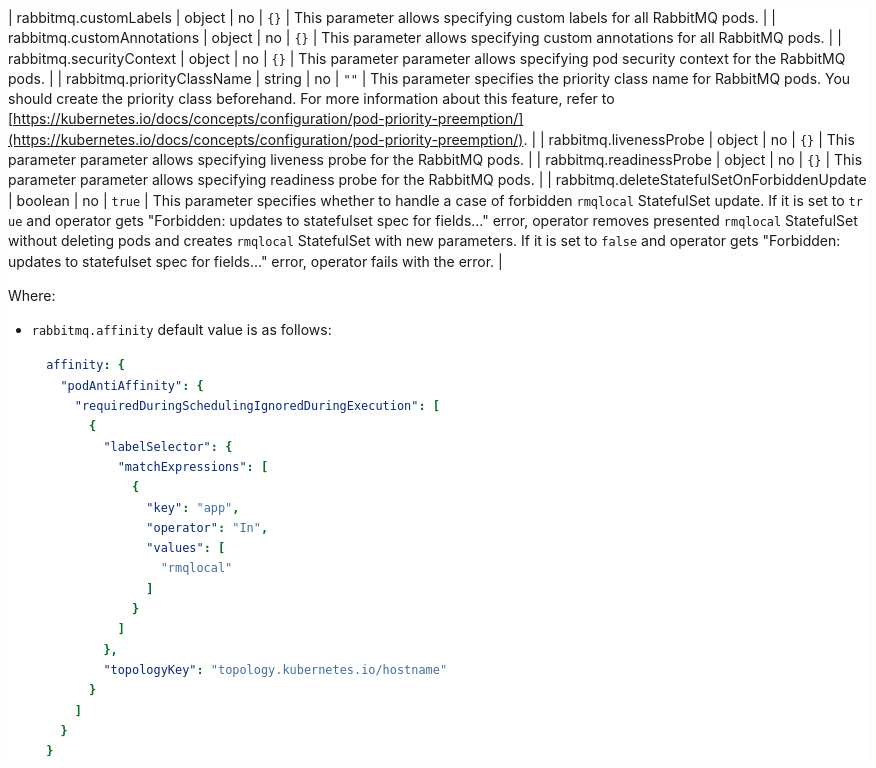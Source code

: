 | rabbitmq.customLabels                                     | object  | no        | `{}`                                                                                                                    | This parameter allows specifying custom labels for all RabbitMQ pods.                                                                                                                                                                                                                                                                                                                                                                                                                                                                                                          |
| rabbitmq.customAnnotations                                | object  | no        | `{}`                                                                                                                    | This parameter allows specifying custom annotations for all RabbitMQ pods.                                                                                                                                                                                                                                                                                                                                                                                                                                                                                                     |
| rabbitmq.securityContext                                  | object  | no        | `{}`                                                                                                                    | This parameter parameter allows specifying pod security context for the RabbitMQ pods.                                                                                                                                                                                                                                                                                                                                                                                                                                                                                         |
| rabbitmq.priorityClassName                                | string  | no        | `""`                                                                                                                    | This parameter specifies the priority class name for RabbitMQ pods. You should create the priority class beforehand. For more information about this feature, refer to [https://kubernetes.io/docs/concepts/configuration/pod-priority-preemption/](https://kubernetes.io/docs/concepts/configuration/pod-priority-preemption/).                                                                                                                                                                                                                                               |
| rabbitmq.livenessProbe                                    | object  | no        | `{}`                                                                                                                    | This parameter parameter allows specifying liveness probe for the RabbitMQ pods.                                                                                                                                                                                                                                                                                                                                                                                                                                                                                               |
| rabbitmq.readinessProbe                                   | object  | no        | `{}`                                                                                                                    | This parameter parameter allows specifying readiness probe for the RabbitMQ pods.                                                                                                                                                                                                                                                                                                                                                                                                                                                                                              |
| rabbitmq.deleteStatefulSetOnForbiddenUpdate               | boolean | no        | `true`                                                                                                                  | This parameter specifies whether to handle a case of forbidden `rmqlocal` StatefulSet update. If it is set to `true` and operator gets "Forbidden: updates to statefulset spec for fields..." error, operator removes presented `rmqlocal` StatefulSet without deleting pods and creates `rmqlocal` StatefulSet with new parameters. If it is set to `false` and operator gets "Forbidden: updates to statefulset spec for fields..." error, operator fails with the error.                                                                                                    |

Where:

* `rabbitmq.affinity` default value is as follows:

   ```yaml
     affinity: {
       "podAntiAffinity": {
         "requiredDuringSchedulingIgnoredDuringExecution": [
           {
             "labelSelector": {
               "matchExpressions": [
                 {
                   "key": "app",
                   "operator": "In",
                   "values": [
                     "rmqlocal"
                   ]
                 }
               ]
             },
             "topologyKey": "topology.kubernetes.io/hostname"
           }
         ]
       }
     }
   ```
